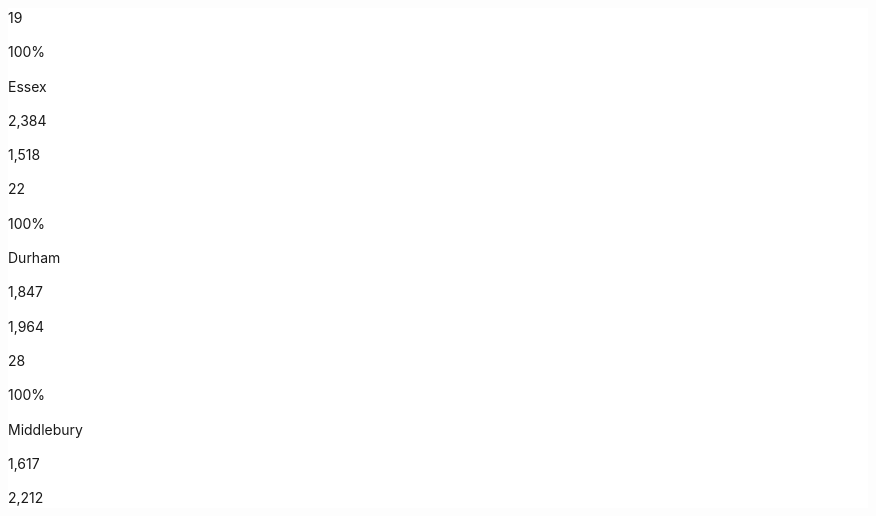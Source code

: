 19

</div>

100<span class="eln-percent-sign">%</span>

Essex

<div class="eln-text-color eln-democrat">

2,384

</div>

<div>

1,518

</div>

<div>

22

</div>

100<span class="eln-percent-sign">%</span>

Durham

<div>

1,847

</div>

<div class="eln-text-color eln-republican">

1,964

</div>

<div>

28

</div>

100<span class="eln-percent-sign">%</span>

Middlebury

<div>

1,617

</div>

<div class="eln-text-color eln-republican">

2,212

</div>

<div>
